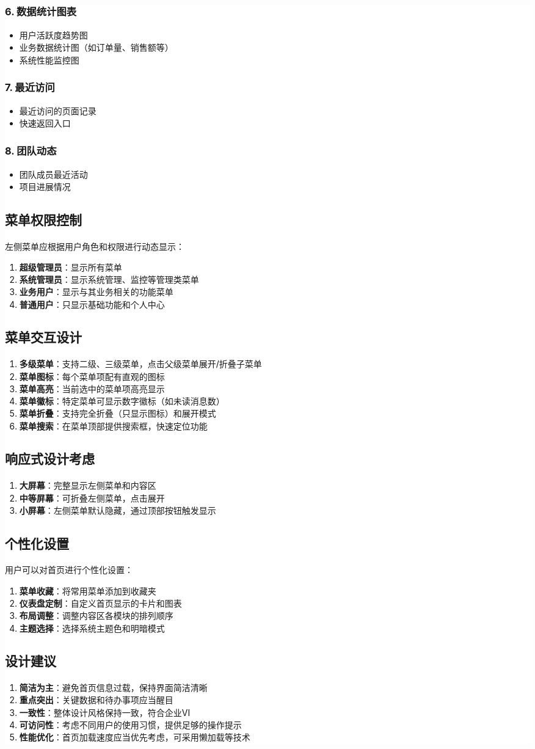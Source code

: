 ### 6. 数据统计图表
- 用户活跃度趋势图
- 业务数据统计图（如订单量、销售额等）
- 系统性能监控图

### 7. 最近访问
- 最近访问的页面记录
- 快速返回入口

### 8. 团队动态
- 团队成员最近活动
- 项目进展情况

## 菜单权限控制

左侧菜单应根据用户角色和权限进行动态显示：

1. **超级管理员**：显示所有菜单
2. **系统管理员**：显示系统管理、监控等管理类菜单
3. **业务用户**：显示与其业务相关的功能菜单
4. **普通用户**：只显示基础功能和个人中心

## 菜单交互设计

1. **多级菜单**：支持二级、三级菜单，点击父级菜单展开/折叠子菜单
2. **菜单图标**：每个菜单项配有直观的图标
3. **菜单高亮**：当前选中的菜单项高亮显示
4. **菜单徽标**：特定菜单可显示数字徽标（如未读消息数）
5. **菜单折叠**：支持完全折叠（只显示图标）和展开模式
6. **菜单搜索**：在菜单顶部提供搜索框，快速定位功能

## 响应式设计考虑

1. **大屏幕**：完整显示左侧菜单和内容区
2. **中等屏幕**：可折叠左侧菜单，点击展开
3. **小屏幕**：左侧菜单默认隐藏，通过顶部按钮触发显示

## 个性化设置

用户可以对首页进行个性化设置：

1. **菜单收藏**：将常用菜单添加到收藏夹
2. **仪表盘定制**：自定义首页显示的卡片和图表
3. **布局调整**：调整内容区各模块的排列顺序
4. **主题选择**：选择系统主题色和明暗模式

## 设计建议

1. **简洁为主**：避免首页信息过载，保持界面简洁清晰
2. **重点突出**：关键数据和待办事项应当醒目
3. **一致性**：整体设计风格保持一致，符合企业VI
4. **可访问性**：考虑不同用户的使用习惯，提供足够的操作提示
5. **性能优化**：首页加载速度应当优先考虑，可采用懒加载等技术


